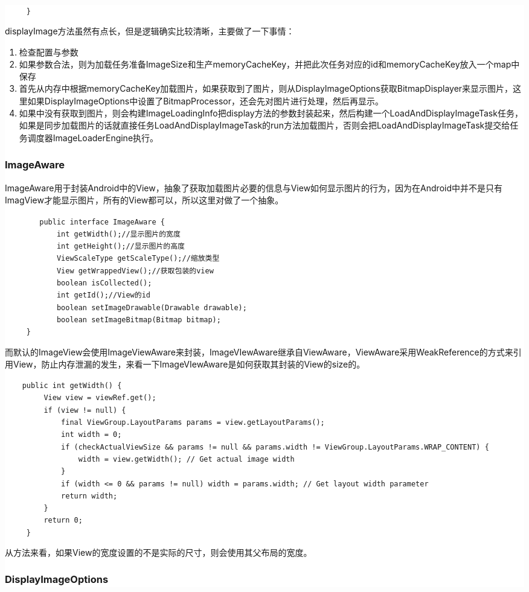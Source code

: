 ```
     }
```

displayImage方法虽然有点长，但是逻辑确实比较清晰，主要做了一下事情：

 1. 检查配置与参数
 2. 如果参数合法，则为加载任务准备ImageSize和生产memoryCacheKey，并把此次任务对应的id和memoryCacheKey放入一个map中保存
 3. 首先从内存中根据memoryCacheKey加载图片，如果获取到了图片，则从DisplayImageOptions获取BitmapDisplayer来显示图片，这里如果DisplayImageOptions中设置了BitmapProcessor，还会先对图片进行处理，然后再显示。
 4. 如果中没有获取到图片，则会构建ImageLoadingInfo把display方法的参数封装起来，然后构建一个LoadAndDisplayImageTask任务，如果是同步加载图片的话就直接任务LoadAndDisplayImageTask的run方法加载图片，否则会把LoadAndDisplayImageTask提交给任务调度器ImageLoaderEngine执行。

### ImageAware

ImageAware用于封装Android中的View，抽象了获取加载图片必要的信息与View如何显示图片的行为，因为在Android中并不是只有ImagView才能显示图片，所有的View都可以，所以这里对做了一个抽象。

```
        public interface ImageAware {
            int getWidth();//显示图片的宽度
            int getHeight();//显示图片的高度
            ViewScaleType getScaleType();//缩放类型
            View getWrappedView();//获取包装的view
            boolean isCollected();
            int getId();//View的id
            boolean setImageDrawable(Drawable drawable);
            boolean setImageBitmap(Bitmap bitmap);
     }
```

而默认的ImageView会使用ImageViewAware来封装，ImageVIewAware继承自ViewAware，ViewAware采用WeakReference的方式来引用View，防止内存泄漏的发生，来看一下ImageVIewAware是如何获取其封装的View的size的。

```
    public int getWidth() {
         View view = viewRef.get();
         if (view != null) {
             final ViewGroup.LayoutParams params = view.getLayoutParams();
             int width = 0;
             if (checkActualViewSize && params != null && params.width != ViewGroup.LayoutParams.WRAP_CONTENT) {
                 width = view.getWidth(); // Get actual image width
             }
             if (width <= 0 && params != null) width = params.width; // Get layout width parameter
             return width;
         }
         return 0;
     }
```

从方法来看，如果View的宽度设置的不是实际的尺寸，则会使用其父布局的宽度。


### DisplayImageOptions
